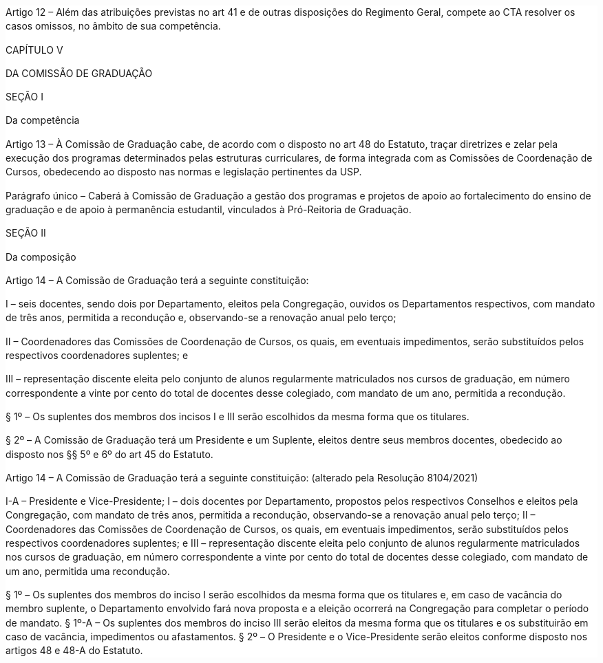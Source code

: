 Artigo 12 – Além das atribuições previstas no art 41 e de outras disposições do Regimento Geral, compete ao CTA resolver os casos omissos, no âmbito de sua competência.

CAPÍTULO V

DA COMISSÃO DE GRADUAÇÃO

SEÇÃO I

Da competência

Artigo 13 – À Comissão de Graduação cabe, de acordo com o disposto no art 48 do Estatuto, traçar diretrizes e zelar pela execução dos programas determinados pelas estruturas curriculares, de forma integrada com as Comissões de Coordenação de Cursos, obedecendo ao disposto nas normas e legislação pertinentes da USP.

Parágrafo único – Caberá à Comissão de Graduação a gestão dos programas e projetos de apoio ao fortalecimento do ensino de graduação e de apoio à permanência estudantil, vinculados à Pró-Reitoria de Graduação.

SEÇÃO II

Da composição

Artigo 14 – A Comissão de Graduação terá a seguinte constituição:

I – seis docentes, sendo dois por Departamento, eleitos pela Congregação, ouvidos os Departamentos respectivos, com mandato de três anos, permitida a recondução e, observando-se a renovação anual pelo terço;

II – Coordenadores das Comissões de Coordenação de Cursos, os quais, em eventuais impedimentos, serão substituídos pelos respectivos coordenadores suplentes; e

III – representação discente eleita pelo conjunto de alunos regularmente matriculados nos cursos de graduação, em número correspondente a vinte por cento do total de docentes desse colegiado, com mandato de um ano, permitida a recondução.

§ 1º – Os suplentes dos membros dos incisos I e III serão escolhidos da mesma forma que os titulares.

§ 2º – A Comissão de Graduação terá um Presidente e um Suplente, eleitos dentre seus membros docentes, obedecido ao disposto nos §§ 5º e 6º do art 45 do Estatuto.

Artigo 14 – A Comissão de Graduação terá a seguinte constituição: (alterado pela Resolução 8104/2021)

I-A – Presidente e Vice-Presidente;
I – dois docentes por Departamento, propostos pelos respectivos Conselhos e eleitos pela Congregação, com mandato de três anos, permitida a recondução, observando-se a renovação anual pelo terço;
II – Coordenadores das Comissões de Coordenação de Cursos, os quais, em eventuais impedimentos, serão substituídos pelos respectivos coordenadores suplentes; e
III – representação discente eleita pelo conjunto de alunos regularmente matriculados nos cursos de graduação, em número correspondente a vinte por cento do total de docentes desse colegiado, com mandato de um ano, permitida uma recondução.

§ 1º – Os suplentes dos membros do inciso I serão escolhidos da mesma forma que os titulares e, em caso de vacância do membro suplente, o Departamento envolvido fará nova proposta e a eleição ocorrerá na Congregação para completar o período de mandato.
§ 1º-A – Os suplentes dos membros do inciso III serão eleitos da mesma forma que os titulares e os substituirão em caso de vacância, impedimentos ou afastamentos.
§ 2º – O Presidente e o Vice-Presidente serão eleitos conforme disposto nos artigos 48 e 48-A do Estatuto.
